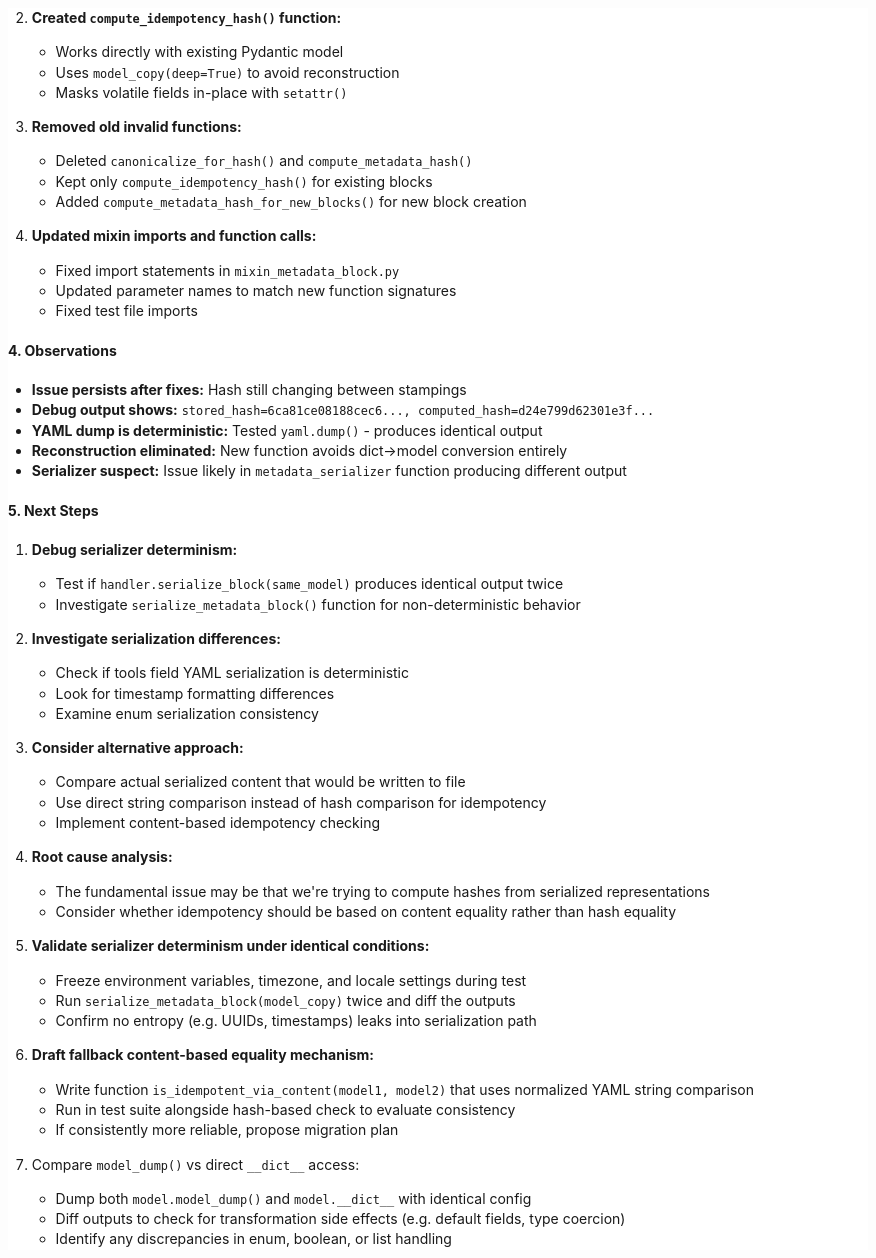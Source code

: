 2. **Created `compute_idempotency_hash()` function:**
   - Works directly with existing Pydantic model
   - Uses `model_copy(deep=True)` to avoid reconstruction
   - Masks volatile fields in-place with `setattr()`

3. **Removed old invalid functions:**
   - Deleted `canonicalize_for_hash()` and `compute_metadata_hash()`
   - Kept only `compute_idempotency_hash()` for existing blocks
   - Added `compute_metadata_hash_for_new_blocks()` for new block creation

4. **Updated mixin imports and function calls:**
   - Fixed import statements in `mixin_metadata_block.py`
   - Updated parameter names to match new function signatures
   - Fixed test file imports

#### 4. Observations
- **Issue persists after fixes:** Hash still changing between stampings
- **Debug output shows:** `stored_hash=6ca81ce08188cec6..., computed_hash=d24e799d62301e3f...`
- **YAML dump is deterministic:** Tested `yaml.dump()` - produces identical output
- **Reconstruction eliminated:** New function avoids dict→model conversion entirely
- **Serializer suspect:** Issue likely in `metadata_serializer` function producing different output

#### 5. Next Steps
1. **Debug serializer determinism:**
   - Test if `handler.serialize_block(same_model)` produces identical output twice
   - Investigate `serialize_metadata_block()` function for non-deterministic behavior
   
2. **Investigate serialization differences:**
   - Check if tools field YAML serialization is deterministic
   - Look for timestamp formatting differences
   - Examine enum serialization consistency

3. **Consider alternative approach:**
   - Compare actual serialized content that would be written to file
   - Use direct string comparison instead of hash comparison for idempotency
   - Implement content-based idempotency checking

4. **Root cause analysis:**
   - The fundamental issue may be that we're trying to compute hashes from serialized representations
   - Consider whether idempotency should be based on content equality rather than hash equality

5. **Validate serializer determinism under identical conditions:**
   - Freeze environment variables, timezone, and locale settings during test
   - Run `serialize_metadata_block(model_copy)` twice and diff the outputs
   - Confirm no entropy (e.g. UUIDs, timestamps) leaks into serialization path

6. **Draft fallback content-based equality mechanism:**
   - Write function `is_idempotent_via_content(model1, model2)` that uses normalized YAML string comparison
   - Run in test suite alongside hash-based check to evaluate consistency
   - If consistently more reliable, propose migration plan

7. Compare `model_dump()` vs direct `__dict__` access:
   - Dump both `model.model_dump()` and `model.__dict__` with identical config
   - Diff outputs to check for transformation side effects (e.g. default fields, type coercion)
   - Identify any discrepancies in enum, boolean, or list handling
